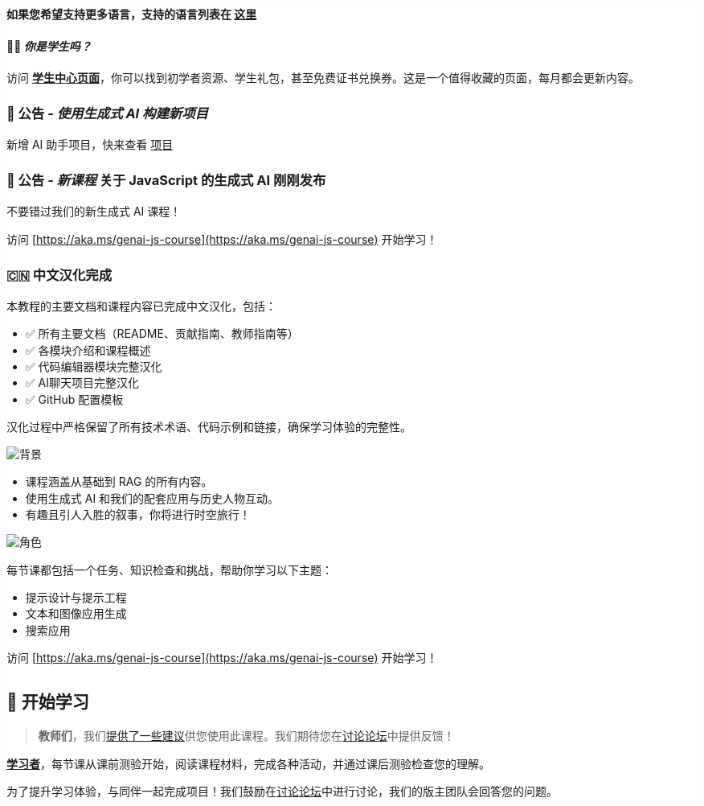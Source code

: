 **如果您希望支持更多语言，支持的语言列表在 [这里](https://github.com/Azure/co-op-translator/blob/main/getting_started/supported-languages.md)**

#### 🧑‍🎓 _你是学生吗？_

访问 [**学生中心页面**](https://docs.microsoft.com/learn/student-hub/?WT.mc_id=academic-77807-sagibbon)，你可以找到初学者资源、学生礼包，甚至免费证书兑换券。这是一个值得收藏的页面，每月都会更新内容。

### 📣 公告 - _使用生成式 AI 构建新项目_

新增 AI 助手项目，快来查看 [项目](./09-chat-project/README.md)

### 📣 公告 - _新课程_ 关于 JavaScript 的生成式 AI 刚刚发布

不要错过我们的新生成式 AI 课程！

访问 [https://aka.ms/genai-js-course](https://aka.ms/genai-js-course) 开始学习！

### 🇨🇳 中文汉化完成

本教程的主要文档和课程内容已完成中文汉化，包括：
- ✅ 所有主要文档（README、贡献指南、教师指南等）
- ✅ 各模块介绍和课程概述
- ✅ 代码编辑器模块完整汉化
- ✅ AI聊天项目完整汉化
- ✅ GitHub 配置模板

汉化过程中严格保留了所有技术术语、代码示例和链接，确保学习体验的完整性。

![背景](./images/background.png)

- 课程涵盖从基础到 RAG 的所有内容。
- 使用生成式 AI 和我们的配套应用与历史人物互动。
- 有趣且引人入胜的叙事，你将进行时空旅行！

![角色](./images/character.png)

每节课都包括一个任务、知识检查和挑战，帮助你学习以下主题：
- 提示设计与提示工程
- 文本和图像应用生成
- 搜索应用

访问 [https://aka.ms/genai-js-course](https://aka.ms/genai-js-course) 开始学习！

## 🌱 开始学习

> **教师们**，我们[提供了一些建议](for-teachers.md)供您使用此课程。我们期待您在[讨论论坛](https://github.com/microsoft/Web-Dev-For-Beginners/discussions/categories/teacher-corner)中提供反馈！

**[学习者](https://aka.ms/student-page/?WT.mc_id=academic-77807-sagibbon)**，每节课从课前测验开始，阅读课程材料，完成各种活动，并通过课后测验检查您的理解。

为了提升学习体验，与同伴一起完成项目！我们鼓励在[讨论论坛](https://github.com/microsoft/Web-Dev-For-Beginners/discussions)中进行讨论，我们的版主团队会回答您的问题。
